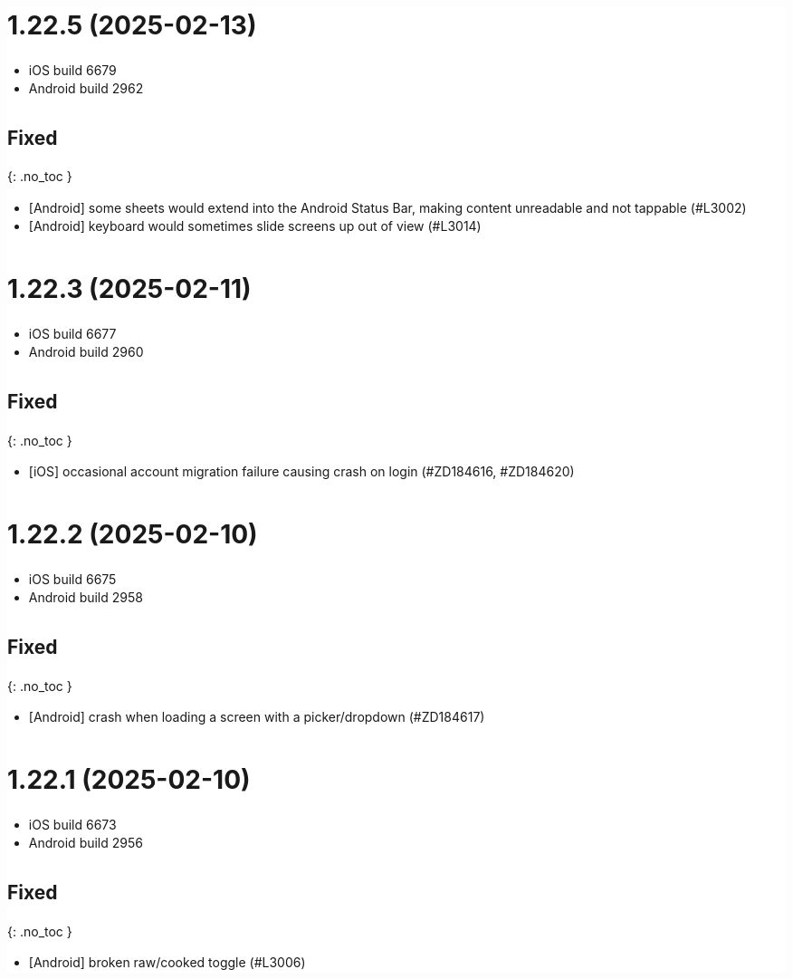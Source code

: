 

# 1.22.5 (2025-02-13)
* iOS build 6679
* Android build 2962

## Fixed
{: .no_toc }

* [Android] some sheets would extend into the Android Status Bar, making content unreadable and not tappable (#L3002)
* [Android] keyboard would sometimes slide screens up out of view (#L3014)



# 1.22.3 (2025-02-11)
* iOS build 6677
* Android build 2960

## Fixed
{: .no_toc }

* [iOS] occasional account migration failure causing crash on login (#ZD184616, #ZD184620)



# 1.22.2 (2025-02-10)
* iOS build 6675
* Android build 2958

## Fixed
{: .no_toc }

* [Android] crash when loading a screen with a picker/dropdown (#ZD184617)



# 1.22.1 (2025-02-10)
* iOS build 6673
* Android build 2956

## Fixed
{: .no_toc }

* [Android] broken raw/cooked toggle (#L3006)
